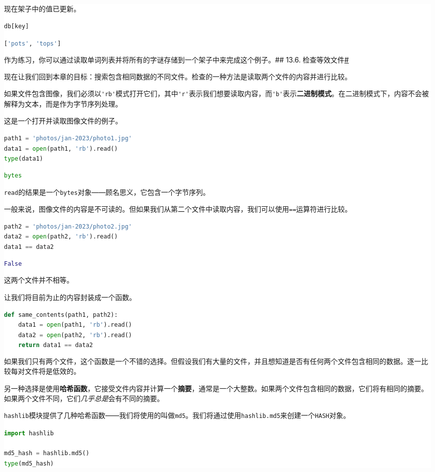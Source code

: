 现在架子中的值已更新。

```py
db[key] 
```

```py
['pots', 'tops'] 
```

作为练习，你可以通过读取单词列表并将所有的字谜存储到一个架子中来完成这个例子。## 13.6\. 检查等效文件[#](#checking-for-equivalent-files "Link to this heading")

现在让我们回到本章的目标：搜索包含相同数据的不同文件。检查的一种方法是读取两个文件的内容并进行比较。

如果文件包含图像，我们必须以`'rb'`模式打开它们，其中`'r'`表示我们想要读取内容，而`'b'`表示**二进制模式**。在二进制模式下，内容不会被解释为文本，而是作为字节序列处理。

这是一个打开并读取图像文件的例子。

```py
path1 = 'photos/jan-2023/photo1.jpg'
data1 = open(path1, 'rb').read()
type(data1) 
```

```py
bytes 
```

`read`的结果是一个`bytes`对象——顾名思义，它包含一个字节序列。

一般来说，图像文件的内容是不可读的。但如果我们从第二个文件中读取内容，我们可以使用`==`运算符进行比较。

```py
path2 = 'photos/jan-2023/photo2.jpg'
data2 = open(path2, 'rb').read()
data1 == data2 
```

```py
False 
```

这两个文件并不相等。

让我们将目前为止的内容封装成一个函数。

```py
def same_contents(path1, path2):
    data1 = open(path1, 'rb').read()
    data2 = open(path2, 'rb').read()
    return data1 == data2 
```

如果我们只有两个文件，这个函数是一个不错的选择。但假设我们有大量的文件，并且想知道是否有任何两个文件包含相同的数据。逐一比较每对文件将是低效的。

另一种选择是使用**哈希函数**，它接受文件内容并计算一个**摘要**，通常是一个大整数。如果两个文件包含相同的数据，它们将有相同的摘要。如果两个文件不同，它们*几乎总是*会有不同的摘要。

`hashlib`模块提供了几种哈希函数——我们将使用的叫做`md5`。我们将通过使用`hashlib.md5`来创建一个`HASH`对象。

```py
import hashlib

md5_hash = hashlib.md5()
type(md5_hash) 
```
